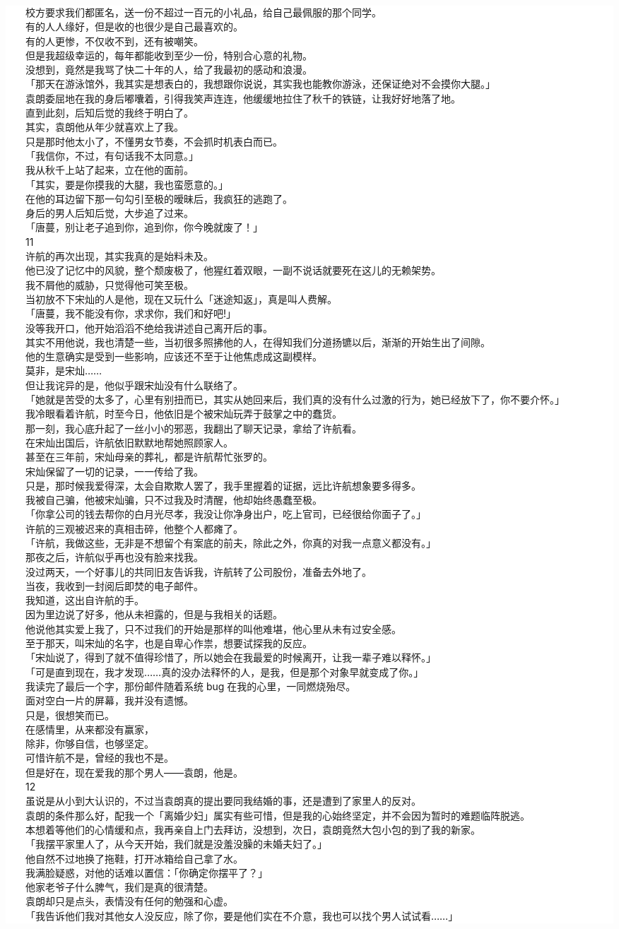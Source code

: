 &emsp;&emsp;校方要求我们都匿名，送一份不超过一百元的小礼品，给自己最佩服的那个同学。  
&emsp;&emsp;有的人人缘好，但是收的也很少是自己最喜欢的。  
&emsp;&emsp;有的人更惨，不仅收不到，还有被嘲笑。  
&emsp;&emsp;但是我超级幸运的，每年都能收到至少一份，特别合心意的礼物。  
&emsp;&emsp;没想到，竟然是我骂了快二十年的人，给了我最初的感动和浪漫。  
&emsp;&emsp;「那天在游泳馆外，我其实是想表白的，我想跟你说说，其实我也能教你游泳，还保证绝对不会摸你大腿。」  
&emsp;&emsp;袁朗委屈地在我的身后嘟囔着，引得我笑声连连，他缓缓地拉住了秋千的铁链，让我好好地落了地。  
&emsp;&emsp;直到此刻，后知后觉的我终于明白了。  
&emsp;&emsp;其实，袁朗他从年少就喜欢上了我。  
&emsp;&emsp;只是那时他太小了，不懂男女节奏，不会抓时机表白而已。  
&emsp;&emsp;「我信你，不过，有句话我不太同意。」  
&emsp;&emsp;我从秋千上站了起来，立在他的面前。  
&emsp;&emsp;「其实，要是你摸我的大腿，我也蛮愿意的。」  
&emsp;&emsp;在他的耳边留下那一句勾引至极的暧昧后，我疯狂的逃跑了。  
&emsp;&emsp;身后的男人后知后觉，大步追了过来。  
&emsp;&emsp;「唐蔓，别让老子追到你，追到你，你今晚就废了！」  
&emsp;&emsp;11  
&emsp;&emsp;许航的再次出现，其实我真的是始料未及。  
&emsp;&emsp;他已没了记忆中的风貌，整个颓废极了，他猩红着双眼，一副不说话就要死在这儿的无赖架势。  
&emsp;&emsp;我不屑他的威胁，只觉得他可笑至极。  
&emsp;&emsp;当初放不下宋灿的人是他，现在又玩什么「迷途知返」，真是叫人费解。  
&emsp;&emsp;「唐蔓，我不能没有你，求求你，我们和好吧!」  
&emsp;&emsp;没等我开口，他开始滔滔不绝给我讲述自己离开后的事。  
&emsp;&emsp;其实不用他说，我也清楚一些，当初很多照拂他的人，在得知我们分道扬镳以后，渐渐的开始生出了间隙。  
&emsp;&emsp;他的生意确实是受到一些影响，应该还不至于让他焦虑成这副模样。  
&emsp;&emsp;莫非，是宋灿……  
&emsp;&emsp;但让我诧异的是，他似乎跟宋灿没有什么联络了。  
&emsp;&emsp;「她就是苦受的太多了，心里有别扭而已，其实从她回来后，我们真的没有什么过激的行为，她已经放下了，你不要介怀。」  
&emsp;&emsp;我冷眼看着许航，时至今日，他依旧是个被宋灿玩弄于鼓掌之中的蠢货。  
&emsp;&emsp;那一刻，我心底升起了一丝小小的邪恶，我翻出了聊天记录，拿给了许航看。  
&emsp;&emsp;在宋灿出国后，许航依旧默默地帮她照顾家人。  
&emsp;&emsp;甚至在三年前，宋灿母亲的葬礼，都是许航帮忙张罗的。  
&emsp;&emsp;宋灿保留了一切的记录，一一传给了我。  
&emsp;&emsp;只是，那时候我爱得深，太会自欺欺人罢了，我手里握着的证据，远比许航想象要多得多。  
&emsp;&emsp;我被自己骗，他被宋灿骗，只不过我及时清醒，他却始终愚蠢至极。  
&emsp;&emsp;「你拿公司的钱去帮你的白月光尽孝，我没让你净身出户，吃上官司，已经很给你面子了。」  
&emsp;&emsp;许航的三观被迟来的真相击碎，他整个人都瘫了。  
&emsp;&emsp;「许航，我做这些，无非是不想留个有案底的前夫，除此之外，你真的对我一点意义都没有。」  
&emsp;&emsp;那夜之后，许航似乎再也没有脸来找我。  
&emsp;&emsp;没过两天，一个好事儿的共同旧友告诉我，许航转了公司股份，准备去外地了。  
&emsp;&emsp;当夜，我收到一封阅后即焚的电子邮件。  
&emsp;&emsp;我知道，这出自许航的手。  
&emsp;&emsp;因为里边说了好多，他从未袒露的，但是与我相关的话题。  
&emsp;&emsp;他说他其实爱上我了，只不过我们的开始是那样的叫他难堪，他心里从未有过安全感。  
&emsp;&emsp;至于那天，叫宋灿的名字，也是自卑心作祟，想要试探我的反应。  
&emsp;&emsp;「宋灿说了，得到了就不值得珍惜了，所以她会在我最爱的时候离开，让我一辈子难以释怀。」  
&emsp;&emsp;「可是直到现在，我才发现……真的没办法释怀的人，是我，但是那个对象早就变成了你。」  
&emsp;&emsp;我读完了最后一个字，那份邮件随着系统 bug 在我的心里，一同燃烧殆尽。  
&emsp;&emsp;面对空白一片的屏幕，我并没有遗憾。  
&emsp;&emsp;只是，很想笑而已。  
&emsp;&emsp;在感情里，从来都没有赢家，  
&emsp;&emsp;除非，你够自信，也够坚定。  
&emsp;&emsp;可惜许航不是，曾经的我也不是。  
&emsp;&emsp;但是好在，现在爱我的那个男人——袁朗，他是。  
&emsp;&emsp;12  
&emsp;&emsp;虽说是从小到大认识的，不过当袁朗真的提出要同我结婚的事，还是遭到了家里人的反对。  
&emsp;&emsp;袁朗的条件那么好，配我一个「离婚少妇」属实有些可惜，但是我的心始终坚定，并不会因为暂时的难题临阵脱逃。  
&emsp;&emsp;本想着等他们的心情缓和点，我再亲自上门去拜访，没想到，次日，袁朗竟然大包小包的到了我的新家。  
&emsp;&emsp;「我摆平家里人了，从今天开始，我们就是没羞没臊的未婚夫妇了。」  
&emsp;&emsp;他自然不过地换了拖鞋，打开冰箱给自己拿了水。  
&emsp;&emsp;我满脸疑惑，对他的话难以置信：「你确定你摆平了？」  
&emsp;&emsp;他家老爷子什么脾气，我们是真的很清楚。  
&emsp;&emsp;袁朗却只是点头，表情没有任何的勉强和心虚。  
&emsp;&emsp;「我告诉他们我对其他女人没反应，除了你，要是他们实在不介意，我也可以找个男人试试看……」  